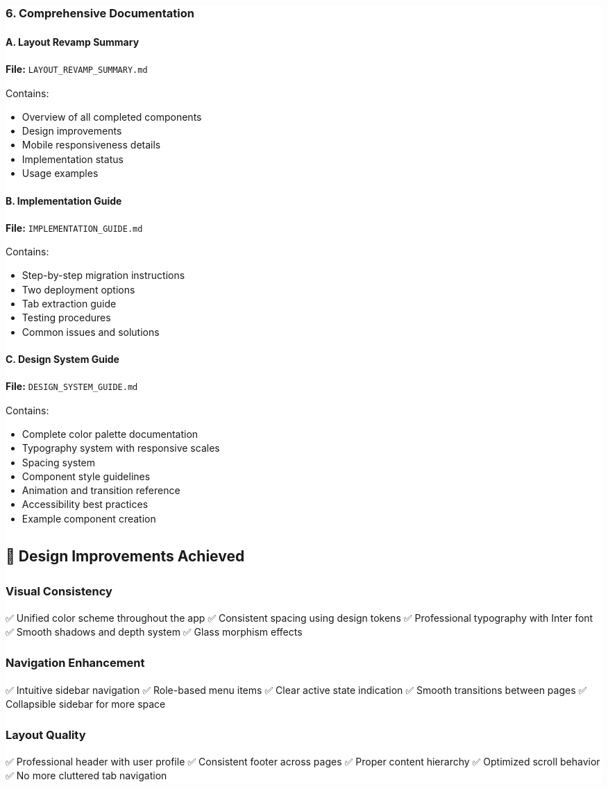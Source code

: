 ### 6. Comprehensive Documentation

#### A. Layout Revamp Summary
**File:** `LAYOUT_REVAMP_SUMMARY.md`

Contains:
- Overview of all completed components
- Design improvements
- Mobile responsiveness details
- Implementation status
- Usage examples

#### B. Implementation Guide
**File:** `IMPLEMENTATION_GUIDE.md`

Contains:
- Step-by-step migration instructions
- Two deployment options
- Tab extraction guide
- Testing procedures
- Common issues and solutions

#### C. Design System Guide
**File:** `DESIGN_SYSTEM_GUIDE.md`

Contains:
- Complete color palette documentation
- Typography system with responsive scales
- Spacing system
- Component style guidelines
- Animation and transition reference
- Accessibility best practices
- Example component creation

## 🎨 Design Improvements Achieved

### Visual Consistency
✅ Unified color scheme throughout the app
✅ Consistent spacing using design tokens
✅ Professional typography with Inter font
✅ Smooth shadows and depth system
✅ Glass morphism effects

### Navigation Enhancement
✅ Intuitive sidebar navigation
✅ Role-based menu items
✅ Clear active state indication
✅ Smooth transitions between pages
✅ Collapsible sidebar for more space

### Layout Quality
✅ Professional header with user profile
✅ Consistent footer across pages
✅ Proper content hierarchy
✅ Optimized scroll behavior
✅ No more cluttered tab navigation

